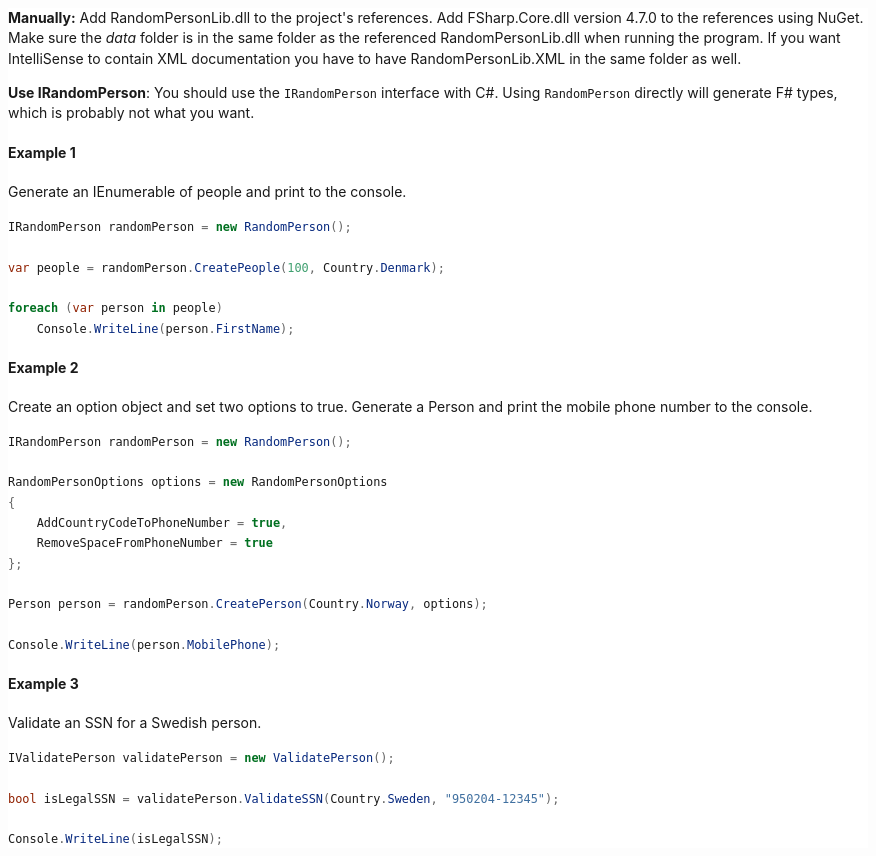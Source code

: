 **Manually:**
Add RandomPersonLib.dll to the project's references. Add FSharp.Core.dll version 4.7.0 to the references
using NuGet. Make sure the *data* folder is in the same folder as the referenced RandomPersonLib.dll
when running the program. If you want IntelliSense to contain XML documentation you have to have
RandomPersonLib.XML in the same folder as well.

**Use IRandomPerson**:
You should use the `IRandomPerson` interface with C#. Using `RandomPerson` directly will generate F# types,
which is probably not what you want.

#### Example 1

Generate an IEnumerable of people and print to the console.

```cs
IRandomPerson randomPerson = new RandomPerson();

var people = randomPerson.CreatePeople(100, Country.Denmark);

foreach (var person in people)
    Console.WriteLine(person.FirstName);
```

#### Example 2

Create an option object and set two options to true. Generate a
Person and print the mobile phone number to the console.

```cs
IRandomPerson randomPerson = new RandomPerson();

RandomPersonOptions options = new RandomPersonOptions
{
    AddCountryCodeToPhoneNumber = true,
    RemoveSpaceFromPhoneNumber = true
};

Person person = randomPerson.CreatePerson(Country.Norway, options);

Console.WriteLine(person.MobilePhone);
```

#### Example 3

Validate an SSN for a Swedish person.

```cs
IValidatePerson validatePerson = new ValidatePerson();

bool isLegalSSN = validatePerson.ValidateSSN(Country.Sweden, "950204-12345");

Console.WriteLine(isLegalSSN);
```
